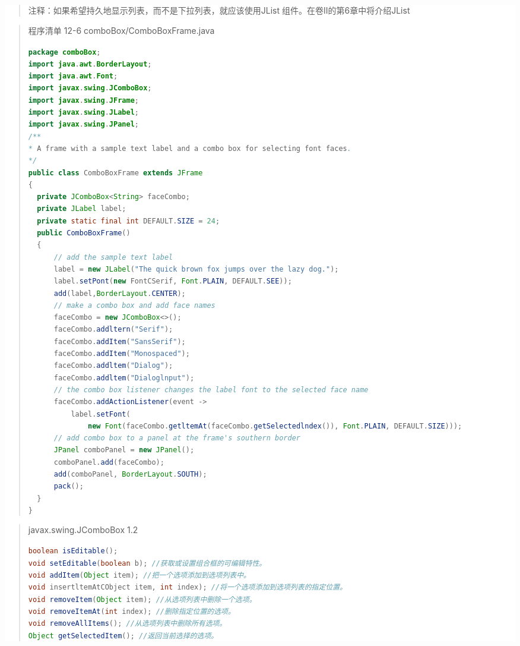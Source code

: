 > 注释：如果希望持久地显示列表，而不是下拉列表，就应该使用JList 组件。在卷Ⅱ的第6章中将介绍JList

> 程序清单 12-6 comboBox/ComboBoxFrame.java
>
> ```java
> package comboBox;
> import java.awt.BorderLayout;
> import java.awt.Font;
> import javax.swing.JComboBox;
> import javax.swing.JFrame;
> import javax.swing.JLabel;
> import javax.swing.JPanel;
> /**
> * A frame with a sample text label and a combo box for selecting font faces.
> */
> public class ComboBoxFrame extends JFrame
> {
> 	private JComboBox<String> faceCombo;
> 	private JLabel label;
> 	private static final int DEFAULT.SIZE = 24;
> 	public ComboBoxFrame()
> 	{
> 		// add the sample text label
> 		label = new JLabel("The quick brown fox jumps over the lazy dog.");
> 		label.setPont(new FontCSerif, Font.PLAIN, DEFAULT.SEE));
> 		add(label,BorderLayout.CENTER);
> 		// make a combo box and add face names
> 		faceCombo = new JComboBox<>();
> 		faceCombo.addltern("Serif");
> 		faceCombo.addItem("SansSerif");
> 		faceCombo.addItem("Monospaced");
> 		faceCombo.addltem("Dialog");
> 		faceCombo.addltem("Dialoglnput");
> 		// the combo box listener changes the label font to the selected face name
> 		faceCombo.addActionListener(event ->
> 			label.setFont(
> 				new Font(faceCombo.getltemAt(faceCombo.getSelectedlndex()), Font.PLAIN, DEFAULT.SIZE)));
> 		// add combo box to a panel at the frame's southern border
> 		JPanel comboPanel = new JPanel();
> 		comboPanel.add(faceCombo);
> 		add(comboPanel, BorderLayout.SOUTH);
> 		pack();
> 	}
> }
> ```

> javax.swing.JComboBox 1.2
>
> ```java
> boolean isEditable();
> void setEditable(boolean b); //获取或设置组合框的可编辑特性。
> void addItem(Object item); //把一个选项添加到选项列表中。
> void insertltemAtCObject item, int index); //将一个选项添加到选项列表的指定位置。
> void removeItem(Object item); //从选项列表中删除一个选项。
> void removeItemAt(int index); //删除指定位置的选项。
> void removeAllItems(); //从选项列表中删除所有选项。
> Object getSelectedItem(); //返回当前选择的选项。
> ```
